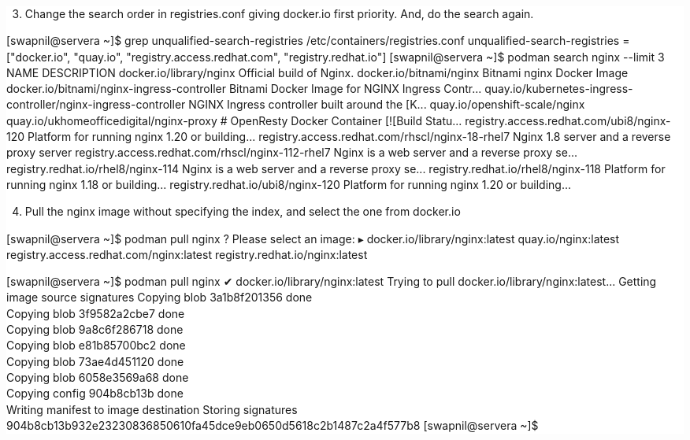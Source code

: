    3. Change the search order in registries.conf giving docker.io first priority. And, do the search again.

   [swapnil@servera ~]$ grep unqualified-search-registries /etc/containers/registries.conf
   unqualified-search-registries = ["docker.io", "quay.io", "registry.access.redhat.com", "registry.redhat.io"]
   [swapnil@servera ~]$ podman search nginx --limit 3
   NAME                                                            DESCRIPTION
   docker.io/library/nginx                                         Official build of Nginx.
   docker.io/bitnami/nginx                                         Bitnami nginx Docker Image
   docker.io/bitnami/nginx-ingress-controller                      Bitnami Docker Image for NGINX Ingress Contr...
   quay.io/kubernetes-ingress-controller/nginx-ingress-controller  NGINX Ingress controller built around the [K...
   quay.io/openshift-scale/nginx                                   
   quay.io/ukhomeofficedigital/nginx-proxy                         # OpenResty Docker Container  [![Build Statu...
   registry.access.redhat.com/ubi8/nginx-120                       Platform for running nginx 1.20 or building...
   registry.access.redhat.com/rhscl/nginx-18-rhel7                 Nginx 1.8 server and a reverse proxy server
   registry.access.redhat.com/rhscl/nginx-112-rhel7                Nginx is a web server and a reverse proxy se...
   registry.redhat.io/rhel8/nginx-114                              Nginx is a web server and a reverse proxy se...
   registry.redhat.io/rhel8/nginx-118                              Platform for running nginx 1.18 or building...
   registry.redhat.io/ubi8/nginx-120                               Platform for running nginx 1.20 or building...
   
   4. Pull the nginx image without specifying the index, and select the one from docker.io

   [swapnil@servera ~]$ podman pull nginx
   ? Please select an image: 
     ▸ docker.io/library/nginx:latest
       quay.io/nginx:latest
       registry.access.redhat.com/nginx:latest
       registry.redhat.io/nginx:latest
    
   [swapnil@servera ~]$ podman pull nginx
   ✔ docker.io/library/nginx:latest
   Trying to pull docker.io/library/nginx:latest...
   Getting image source signatures
   Copying blob 3a1b8f201356 done  
   Copying blob 3f9582a2cbe7 done  
   Copying blob 9a8c6f286718 done  
   Copying blob e81b85700bc2 done  
   Copying blob 73ae4d451120 done  
   Copying blob 6058e3569a68 done  
   Copying config 904b8cb13b done  
   Writing manifest to image destination
   Storing signatures
   904b8cb13b932e23230836850610fa45dce9eb0650d5618c2b1487c2a4f577b8
   [swapnil@servera ~]$ 
    